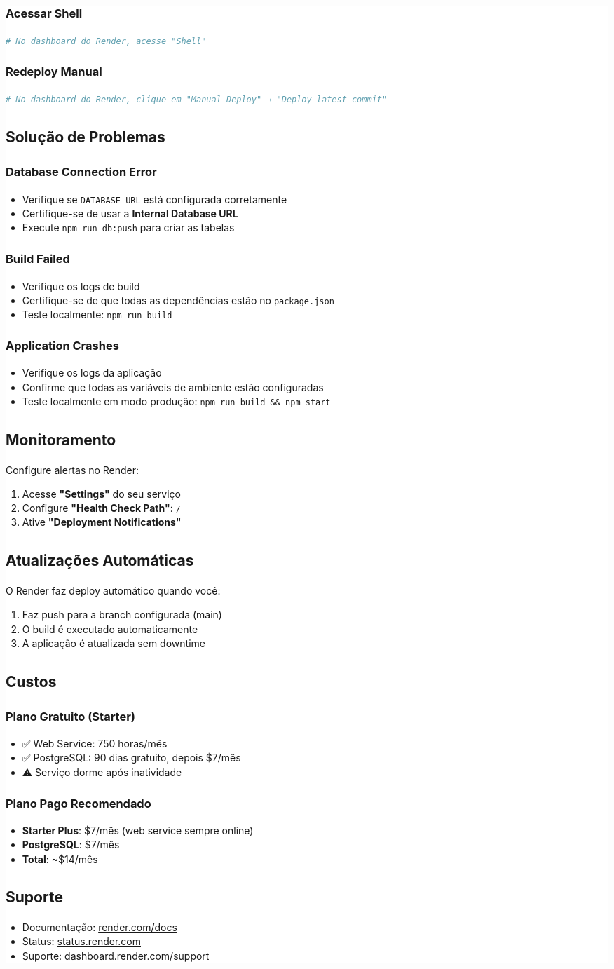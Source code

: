 ### Acessar Shell
```bash
# No dashboard do Render, acesse "Shell"
```

### Redeploy Manual
```bash
# No dashboard do Render, clique em "Manual Deploy" → "Deploy latest commit"
```

## Solução de Problemas

### Database Connection Error
- Verifique se `DATABASE_URL` está configurada corretamente
- Certifique-se de usar a **Internal Database URL**
- Execute `npm run db:push` para criar as tabelas

### Build Failed
- Verifique os logs de build
- Certifique-se de que todas as dependências estão no `package.json`
- Teste localmente: `npm run build`

### Application Crashes
- Verifique os logs da aplicação
- Confirme que todas as variáveis de ambiente estão configuradas
- Teste localmente em modo produção: `npm run build && npm start`

## Monitoramento

Configure alertas no Render:
1. Acesse **"Settings"** do seu serviço
2. Configure **"Health Check Path"**: `/`
3. Ative **"Deployment Notifications"**

## Atualizações Automáticas

O Render faz deploy automático quando você:
1. Faz push para a branch configurada (main)
2. O build é executado automaticamente
3. A aplicação é atualizada sem downtime

## Custos

### Plano Gratuito (Starter)
- ✅ Web Service: 750 horas/mês
- ✅ PostgreSQL: 90 dias gratuito, depois $7/mês
- ⚠️ Serviço dorme após inatividade

### Plano Pago Recomendado
- **Starter Plus**: $7/mês (web service sempre online)
- **PostgreSQL**: $7/mês
- **Total**: ~$14/mês

## Suporte

- Documentação: [render.com/docs](https://render.com/docs)
- Status: [status.render.com](https://status.render.com)
- Suporte: [dashboard.render.com/support](https://dashboard.render.com/support)
